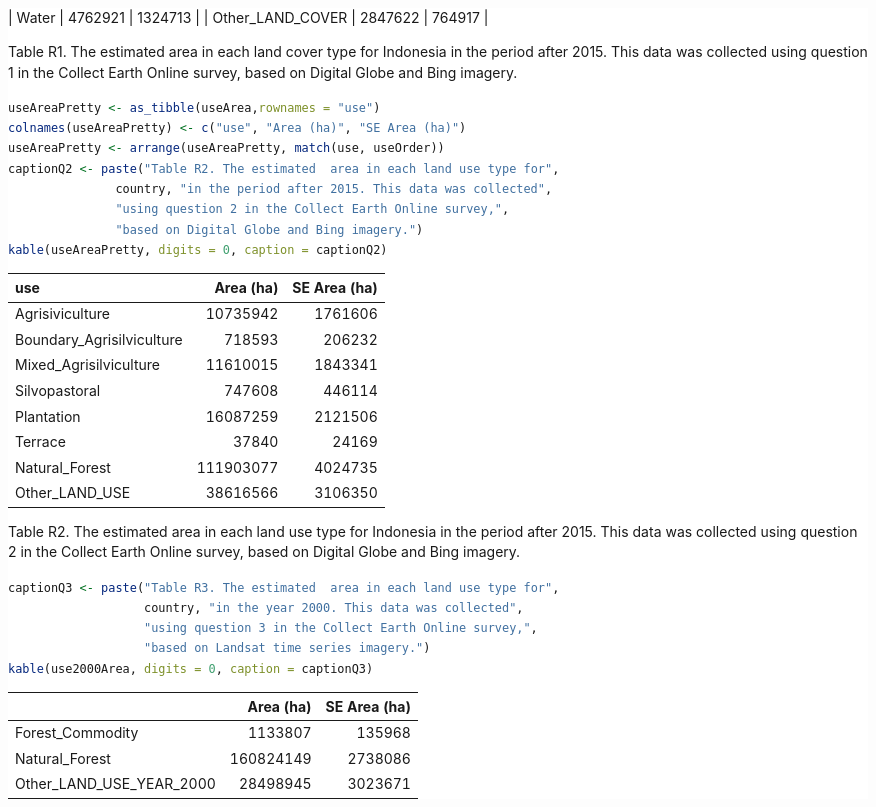 | Water              |   4762921 |      1324713 |
| Other\_LAND\_COVER |   2847622 |       764917 |

Table R1. The estimated area in each land cover type for Indonesia in
the period after 2015. This data was collected using question 1 in the
Collect Earth Online survey, based on Digital Globe and Bing imagery.

``` r
useAreaPretty <- as_tibble(useArea,rownames = "use")
colnames(useAreaPretty) <- c("use", "Area (ha)", "SE Area (ha)")
useAreaPretty <- arrange(useAreaPretty, match(use, useOrder))
captionQ2 <- paste("Table R2. The estimated  area in each land use type for",
               country, "in the period after 2015. This data was collected", 
               "using question 2 in the Collect Earth Online survey,",
               "based on Digital Globe and Bing imagery.")
kable(useAreaPretty, digits = 0, caption = captionQ2)
```

| use                        | Area (ha) | SE Area (ha) |
| :------------------------- | --------: | -----------: |
| Agrisiviculture            |  10735942 |      1761606 |
| Boundary\_Agrisilviculture |    718593 |       206232 |
| Mixed\_Agrisilviculture    |  11610015 |      1843341 |
| Silvopastoral              |    747608 |       446114 |
| Plantation                 |  16087259 |      2121506 |
| Terrace                    |     37840 |        24169 |
| Natural\_Forest            | 111903077 |      4024735 |
| Other\_LAND\_USE           |  38616566 |      3106350 |

Table R2. The estimated area in each land use type for Indonesia in the
period after 2015. This data was collected using question 2 in the
Collect Earth Online survey, based on Digital Globe and Bing imagery.

``` r
captionQ3 <- paste("Table R3. The estimated  area in each land use type for", 
                   country, "in the year 2000. This data was collected", 
                   "using question 3 in the Collect Earth Online survey,", 
                   "based on Landsat time series imagery.")
kable(use2000Area, digits = 0, caption = captionQ3)
```

|                              | Area (ha) | SE Area (ha) |
| ---------------------------- | --------: | -----------: |
| Forest\_Commodity            |   1133807 |       135968 |
| Natural\_Forest              | 160824149 |      2738086 |
| Other\_LAND\_USE\_YEAR\_2000 |  28498945 |      3023671 |
